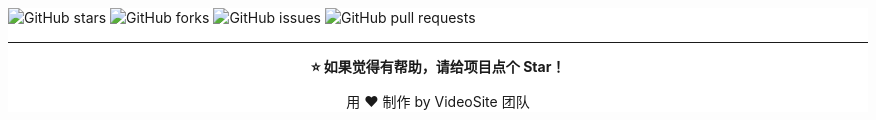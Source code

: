 ![GitHub stars](https://img.shields.io/github/stars/awd2211/next-video-site?style=social)
![GitHub forks](https://img.shields.io/github/forks/awd2211/next-video-site?style=social)
![GitHub issues](https://img.shields.io/github/issues/awd2211/next-video-site)
![GitHub pull requests](https://img.shields.io/github/issues-pr/awd2211/next-video-site)

---

<div align="center">

**⭐ 如果觉得有帮助，请给项目点个 Star！**

用 ❤️ 制作 by VideoSite 团队

</div>
